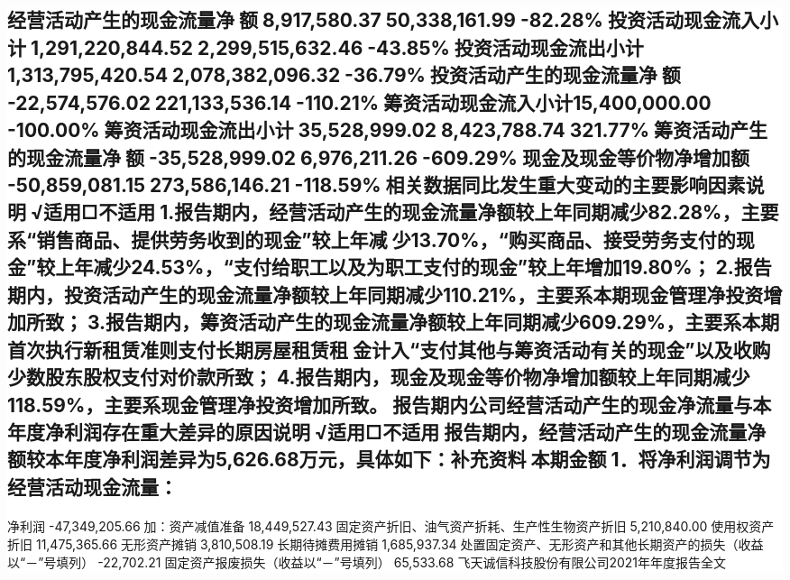 经营活动产生的现金流量净
额
8,917,580.37
50,338,161.99
-82.28%
投资活动现金流入小计
1,291,220,844.52
2,299,515,632.46
-43.85%
投资活动现金流出小计
1,313,795,420.54
2,078,382,096.32
-36.79%
投资活动产生的现金流量净
额
-22,574,576.02
221,133,536.14
-110.21%
筹资活动现金流入小计15,400,000.00
-100.00%
筹资活动现金流出小计
35,528,999.02
8,423,788.74
321.77%
筹资活动产生的现金流量净
额
-35,528,999.02
6,976,211.26
-609.29%
现金及现金等价物净增加额
-50,859,081.15
273,586,146.21
-118.59%
相关数据同比发生重大变动的主要影响因素说明
√适用□不适用
1.报告期内，经营活动产生的现金流量净额较上年同期减少82.28%，主要系“销售商品、提供劳务收到的现金”较上年减
少13.70%，“购买商品、接受劳务支付的现金”较上年减少24.53%，“支付给职工以及为职工支付的现金”较上年增加19.80%；
2.报告期内，投资活动产生的现金流量净额较上年同期减少110.21%，主要系本期现金管理净投资增加所致；
3.报告期内，筹资活动产生的现金流量净额较上年同期减少609.29%，主要系本期首次执行新租赁准则支付长期房屋租赁租
金计入“支付其他与筹资活动有关的现金”以及收购少数股东股权支付对价款所致；
4.报告期内，现金及现金等价物净增加额较上年同期减少118.59%，主要系现金管理净投资增加所致。
报告期内公司经营活动产生的现金净流量与本年度净利润存在重大差异的原因说明
√适用□不适用
报告期内，经营活动产生的现金流量净额较本年度净利润差异为5,626.68万元，具体如下：补充资料
本期金额
1．将净利润调节为经营活动现金流量：
--
净利润
-47,349,205.66
加：资产减值准备
18,449,527.43
固定资产折旧、油气资产折耗、生产性生物资产折旧
5,210,840.00
使用权资产折旧
11,475,365.66
无形资产摊销
3,810,508.19
长期待摊费用摊销
1,685,937.34
处置固定资产、无形资产和其他长期资产的损失（收益以“－”号填列）
-22,702.21
固定资产报废损失（收益以“－”号填列）
65,533.68
飞天诚信科技股份有限公司2021年年度报告全文